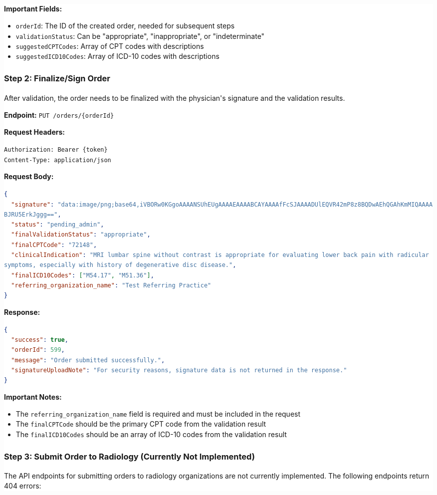 **Important Fields:**
- `orderId`: The ID of the created order, needed for subsequent steps
- `validationStatus`: Can be "appropriate", "inappropriate", or "indeterminate"
- `suggestedCPTCodes`: Array of CPT codes with descriptions
- `suggestedICD10Codes`: Array of ICD-10 codes with descriptions

### Step 2: Finalize/Sign Order

After validation, the order needs to be finalized with the physician's signature and the validation results.

**Endpoint:** `PUT /orders/{orderId}`

**Request Headers:**
```
Authorization: Bearer {token}
Content-Type: application/json
```

**Request Body:**
```json
{
  "signature": "data:image/png;base64,iVBORw0KGgoAAAANSUhEUgAAAAEAAAABCAYAAAAfFcSJAAAADUlEQVR42mP8z8BQDwAEhQGAhKmMIQAAAABJRU5ErkJggg==",
  "status": "pending_admin",
  "finalValidationStatus": "appropriate",
  "finalCPTCode": "72148",
  "clinicalIndication": "MRI lumbar spine without contrast is appropriate for evaluating lower back pain with radicular symptoms, especially with history of degenerative disc disease.",
  "finalICD10Codes": ["M54.17", "M51.36"],
  "referring_organization_name": "Test Referring Practice"
}
```

**Response:**
```json
{
  "success": true,
  "orderId": 599,
  "message": "Order submitted successfully.",
  "signatureUploadNote": "For security reasons, signature data is not returned in the response."
}
```

**Important Notes:**
- The `referring_organization_name` field is required and must be included in the request
- The `finalCPTCode` should be the primary CPT code from the validation result
- The `finalICD10Codes` should be an array of ICD-10 codes from the validation result

### Step 3: Submit Order to Radiology (Currently Not Implemented)

The API endpoints for submitting orders to radiology organizations are not currently implemented. The following endpoints return 404 errors:
